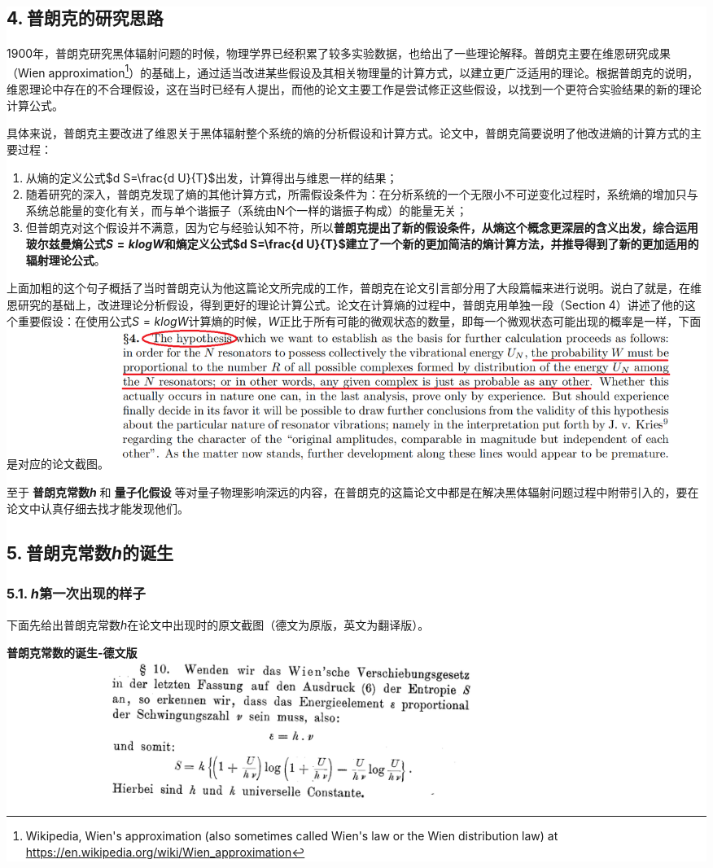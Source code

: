 ## 4. 普朗克的研究思路
1900年，普朗克研究黑体辐射问题的时候，物理学界已经积累了较多实验数据，也给出了一些理论解释。普朗克主要在维恩研究成果（Wien approximation[^Wien]）的基础上，通过适当改进某些假设及其相关物理量的计算方式，以建立更广泛适用的理论。根据普朗克的说明，维恩理论中存在的不合理假设，这在当时已经有人提出，而他的论文主要工作是尝试修正这些假设，以找到一个更符合实验结果的新的理论计算公式。

具体来说，普朗克主要改进了维恩关于黑体辐射整个系统的熵的分析假设和计算方式。论文中，普朗克简要说明了他改进熵的计算方式的主要过程：
1. 从熵的定义公式$d S=\frac{d U}{T}$出发，计算得出与维恩一样的结果；
2. 随着研究的深入，普朗克发现了熵的其他计算方式，所需假设条件为：在分析系统的一个无限小不可逆变化过程时，系统熵的增加只与系统总能量的变化有关，而与单个谐振子（系统由N个一样的谐振子构成）的能量无关；
3. 但普朗克对这个假设并不满意，因为它与经验认知不符，所以**普朗克提出了新的假设条件，从熵这个概念更深层的含义出发，综合运用玻尔兹曼熵公式$S=klogW$和熵定义公式$d S=\frac{d U}{T}$建立了一个新的更加简洁的熵计算方法，并推导得到了新的更加适用的辐射理论公式**。

上面加粗的这个句子概括了当时普朗克认为他这篇论文所完成的工作，普朗克在论文引言部分用了大段篇幅来进行说明。说白了就是，在维恩研究的基础上，改进理论分析假设，得到更好的理论计算公式。论文在计算熵的过程中，普朗克用单独一段（Section 4）讲述了他的这个重要假设：在使用公式$S=klogW$计算熵的时候，$W$正比于所有可能的微观状态的数量，即每一个微观状态可能出现的概率是一样，下面是对应的论文截图。
<img src="images/entropy-calculus-hypothesis.png" alt="普朗克计算熵的假设" width="700" height="170" />

至于 **普朗克常数$h$** 和 **量子化假设** 等对量子物理影响深远的内容，在普朗克的这篇论文中都是在解决黑体辐射问题过程中附带引入的，要在论文中认真仔细去找才能发现他们。

## 5. 普朗克常数$h$的诞生
### 5.1. $h$第一次出现的样子
下面先给出普朗克常数$h$在论文中出现时的原文截图（德文为原版，英文为翻译版）。

**普朗克常数的诞生-德文版**
<img src="images/born-of-planckconstant-german.png" alt="普朗克常数的诞生-德文版" width="700" height="170" />


[^Planck1]: M. Planck. (1901). Ueber das Gesetz der Energieverteilung im Normalspectrum. Annalen Der Physik, 4, 553. Retrieved from http://www.physik.uni-augsburg.de/annalen/history/historic-papers/1901_309_553-563.pdf 这是德文原版，该版论文发表之前，普朗克已在1900年的学术会议上发表过相关研究内容
[^Planck2]: M. Planck. (1901). On the Law of Distribution of Energy in the Normal Spectrum. Annals of Physics, 4, 553. Retrieved from http://people.isy.liu.se/jalar/kurser/QF/references/Planck1901.pdf 这是个英文翻译版，网上有各种不同的翻译版本，要与本文内容对应，请注意版本是否匹配
[^Wien]: Wikipedia, Wien's approximation (also sometimes called Wien's law or the Wien distribution law) at https://en.wikipedia.org/wiki/Wien_approximation
[^Mach]: Wikipedia, Ernst Mach, at https://en.wikipedia.org/wiki/Ernst_Mach. He famously declared, after an 1897 lecture by Ludwig Boltzmann at the Imperial Academy of Science in Vienna: "I don't believe that atoms exist!"
[^Planck_postulate]: Wikipedia, Planck postulate, at https://en.wikipedia.org/wiki/Planck_postulate
[^Boltzmann]: Wikipedia, Ludwig Boltzmann, at https://en.wikipedia.org/wiki/Ludwig_Boltzmann. Boltzmann could also be considered one of the forerunners of quantum mechanics due to his suggestion in 1877 that the energy levels of a physical system could be discrete.